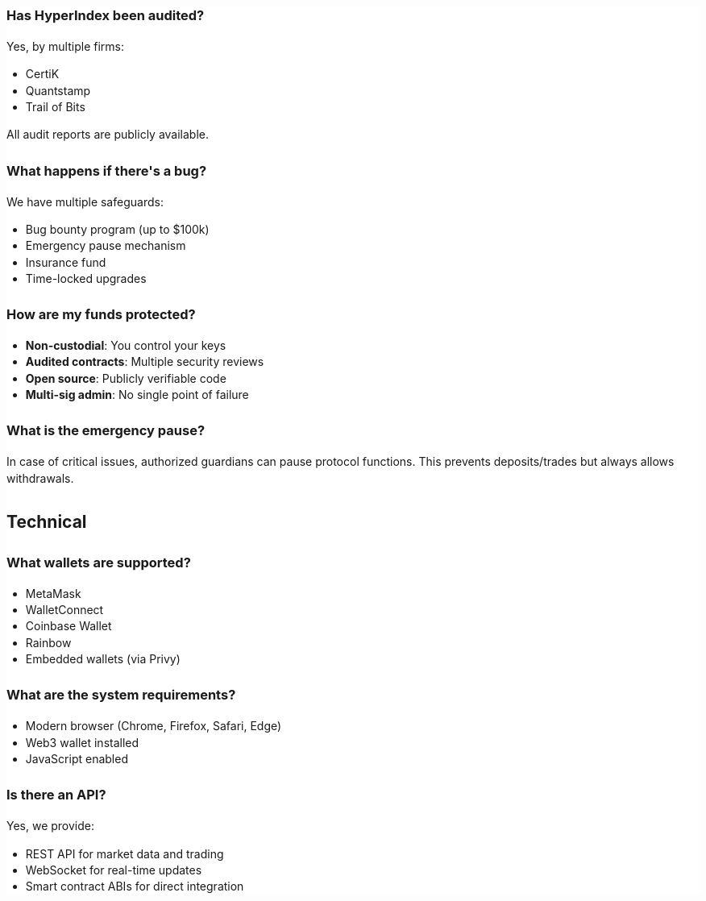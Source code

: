 ### Has HyperIndex been audited?

Yes, by multiple firms:
- CertiK
- Quantstamp
- Trail of Bits

All audit reports are publicly available.

### What happens if there's a bug?

We have multiple safeguards:
- Bug bounty program (up to $100k)
- Emergency pause mechanism
- Insurance fund
- Time-locked upgrades

### How are my funds protected?

- **Non-custodial**: You control your keys
- **Audited contracts**: Multiple security reviews
- **Open source**: Publicly verifiable code
- **Multi-sig admin**: No single point of failure

### What is the emergency pause?

In case of critical issues, authorized guardians can pause protocol functions. This prevents deposits/trades but always allows withdrawals.

## Technical

### What wallets are supported?

- MetaMask
- WalletConnect
- Coinbase Wallet
- Rainbow
- Embedded wallets (via Privy)

### What are the system requirements?

- Modern browser (Chrome, Firefox, Safari, Edge)
- Web3 wallet installed
- JavaScript enabled

### Is there an API?

Yes, we provide:
- REST API for market data and trading
- WebSocket for real-time updates
- Smart contract ABIs for direct integration
